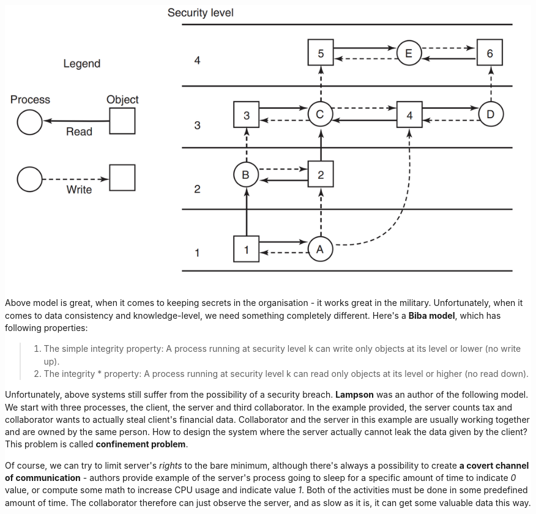 
![Bell-LaPadula model](images/Tanenbaum-R9-03-lapdula.png)


Above model is great, when it comes to keeping secrets in the organisation - it works great in the military. 
Unfortunately, when it comes to data consistency and knowledge-level, we need something completely different. Here's 
a **Biba model**, which has following properties:

> 1. The simple integrity property: A process running at security level k can write only objects at its level or lower (no write up).
> 2. The integrity * property: A process running at security level k can read only objects at its level or higher (no read down).

Unfortunately, above systems still suffer from the possibility of a security breach. **Lampson** was an author of 
the following model. We start with three processes, the client, the server and third collaborator. In the example 
provided, the server counts tax and collaborator wants to actually steal client's financial data. Collaborator and 
the server in this example are usually working together and are owned by the same person. How to design the system 
where the server actually cannot leak the data given by the client? This problem is called **confinement problem**. 

Of course, we can try to limit server's *rights* to the bare minimum, although there's always a possibility to 
create **a covert channel of communication** - authors provide example of the server's process going to sleep for a 
specific amount of time to indicate *0* value, or compute some math to increase CPU usage and indicate value *1*. 
Both of the activities must be done in some predefined amount of time. The collaborator therefore can just observe 
the server, and as slow as it is, it can get some valuable data this way. 
